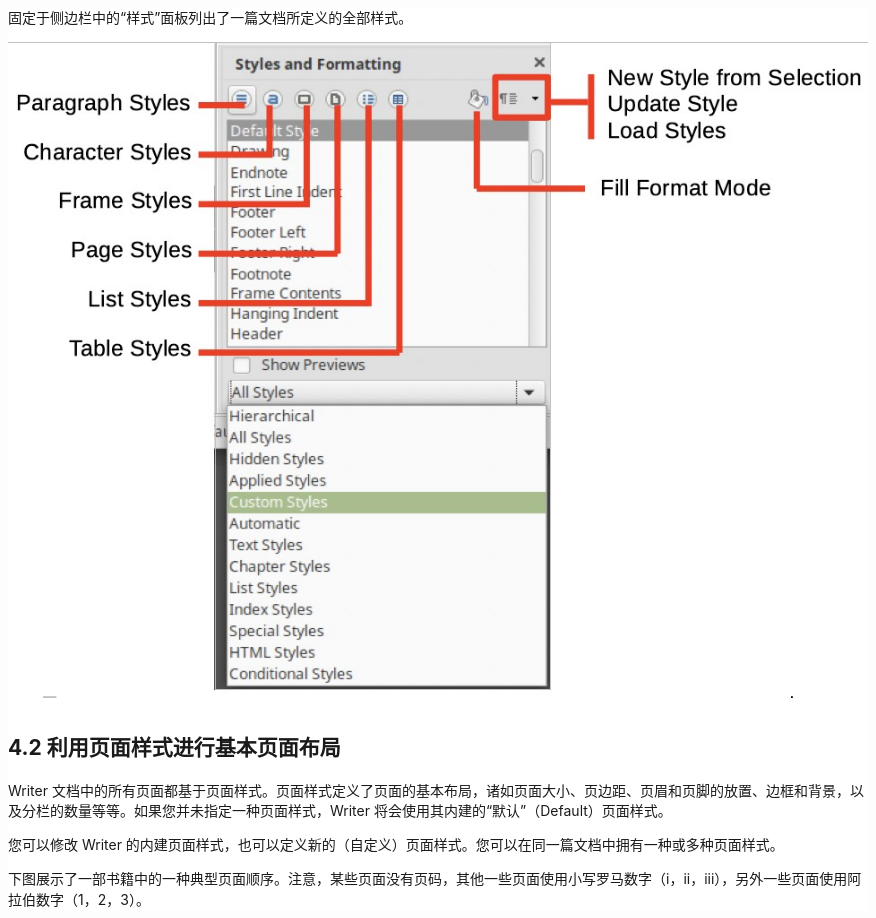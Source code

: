 固定于侧边栏中的“样式”面板列出了一篇文档所定义的全部样式。

![](images/image-074.jpg)

## 4.2 利用页面样式进行基本页面布局

Writer 文档中的所有页面都基于页面样式。页面样式定义了页面的基本布局，诸如页面大小、页边距、页眉和页脚的放置、边框和背景，以及分栏的数量等等。如果您并未指定一种页面样式，Writer 将会使用其内建的“默认”（Default）页面样式。

您可以修改 Writer 的内建页面样式，也可以定义新的（自定义）页面样式。您可以在同一篇文档中拥有一种或多种页面样式。

下图展示了一部书籍中的一种典型页面顺序。注意，某些页面没有页码，其他一些页面使用小写罗马数字（i，ii，iii），另外一些页面使用阿拉伯数字（1，2，3）。
